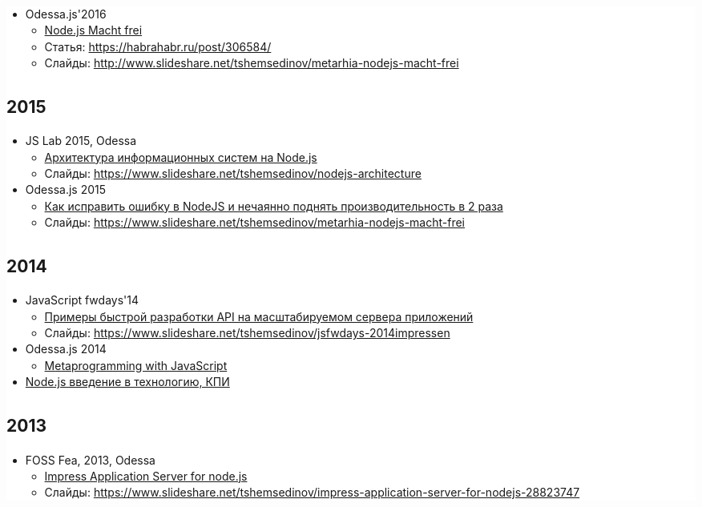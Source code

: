 - Odessa.js'2016
  - [Node.js Macht frei](https://youtu.be/926UKzrVrqk)
  - Статья: https://habrahabr.ru/post/306584/
  - Слайды: http://www.slideshare.net/tshemsedinov/metarhia-nodejs-macht-frei

## 2015

- JS Lab 2015, Odessa
  - [Архитектура информационных систем на Node.js](https://youtu.be/Try7lmWikao)
  - Слайды: https://www.slideshare.net/tshemsedinov/nodejs-architecture
- Odessa.js 2015
  - [Как исправить ошибку в NodeJS и нечаянно поднять производительность в 2 раза](https://youtu.be/Q8ohKdYrpRA)
  - Слайды: https://www.slideshare.net/tshemsedinov/metarhia-nodejs-macht-frei

## 2014

- JavaScript fwdays'14
  - [Примеры быстрой разработки API на масштабируемом сервера приложений](https://youtu.be/f6McffaVq78)
  - Слайды: https://www.slideshare.net/tshemsedinov/jsfwdays-2014impressen
- Odessa.js 2014
  - [Metaprogramming with JavaScript](https://www.slideshare.net/tshemsedinov/metaprogramming-with-javascript)
- [Node.js введение в технологию, КПИ](https://www.slideshare.net/tshemsedinov/nodejs-itmeetingkpi)

## 2013

- FOSS Fea, 2013, Odessa
  - [Impress Application Server for node.js](https://youtu.be/Zr_1YrcXtkE)
  - Слайды: https://www.slideshare.net/tshemsedinov/impress-application-server-for-nodejs-28823747
